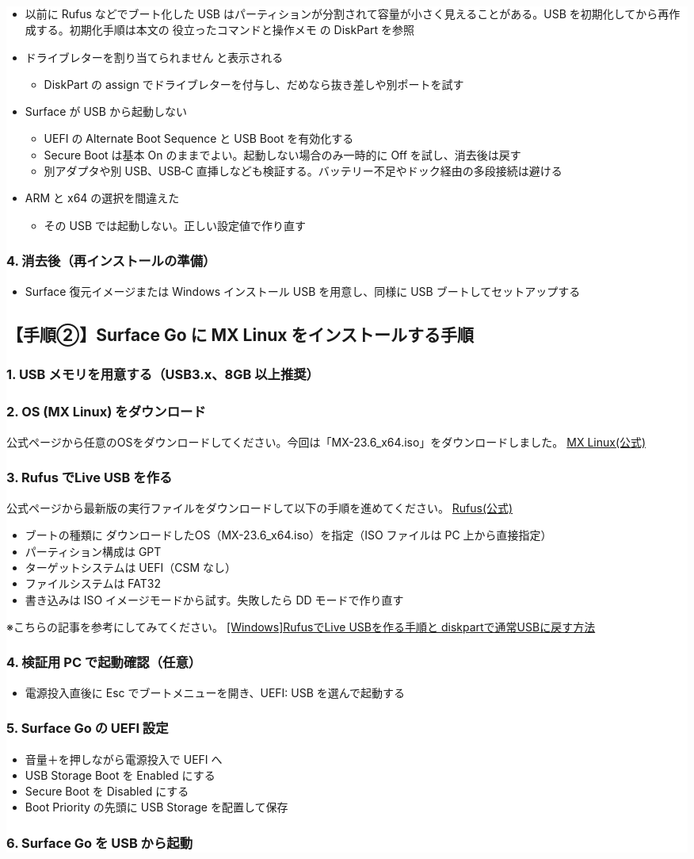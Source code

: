   * 以前に Rufus などでブート化した USB はパーティションが分割されて容量が小さく見えることがある。USB を初期化してから再作成する。初期化手順は本文の 役立ったコマンドと操作メモ の DiskPart を参照
* ドライブレターを割り当てられません と表示される

  * DiskPart の assign でドライブレターを付与し、だめなら抜き差しや別ポートを試す
* Surface が USB から起動しない

  * UEFI の Alternate Boot Sequence と USB Boot を有効化する
  * Secure Boot は基本 On のままでよい。起動しない場合のみ一時的に Off を試し、消去後は戻す
  * 別アダプタや別 USB、USB‑C 直挿しなども検証する。バッテリー不足やドック経由の多段接続は避ける
* ARM と x64 の選択を間違えた

  * その USB では起動しない。正しい設定値で作り直す

### 4. 消去後（再インストールの準備）

* Surface 復元イメージまたは Windows インストール USB を用意し、同様に USB ブートしてセットアップする


## 【手順②】Surface Go に MX Linux をインストールする手順

### 1. USB メモリを用意する（USB3.x、8GB 以上推奨）

### 2. OS (MX Linux) をダウンロード

公式ページから任意のOSをダウンロードしてください。今回は「MX-23.6_x64.iso」をダウンロードしました。
[MX Linux(公式)](https://mxlinux.org/download-links/) 

### 3. Rufus でLive USB を作る

公式ページから最新版の実行ファイルをダウンロードして以下の手順を進めてください。
 [Rufus(公式)](https://rufus.ie/ja/) 

   * ブートの種類に ダウンロードしたOS（MX-23.6_x64.iso）を指定（ISO ファイルは PC 上から直接指定）
   * パーティション構成は GPT
   * ターゲットシステムは UEFI（CSM なし）
   * ファイルシステムは FAT32
   * 書き込みは ISO イメージモードから試す。失敗したら DD モードで作り直す

※こちらの記事を参考にしてみてください。
[[Windows]RufusでLive USBを作る手順と diskpartで通常USBに戻す方法](https://zenn.dev/ykbone/articles/edee1ed3479dec)

### 4. 検証用 PC で起動確認（任意）

   * 電源投入直後に Esc でブートメニューを開き、UEFI: USB を選んで起動する
### 5. Surface Go の UEFI 設定

   * 音量＋を押しながら電源投入で UEFI へ
   * USB Storage Boot を Enabled にする
   * Secure Boot を Disabled にする
   * Boot Priority の先頭に USB Storage を配置して保存
### 6. Surface Go を USB から起動
